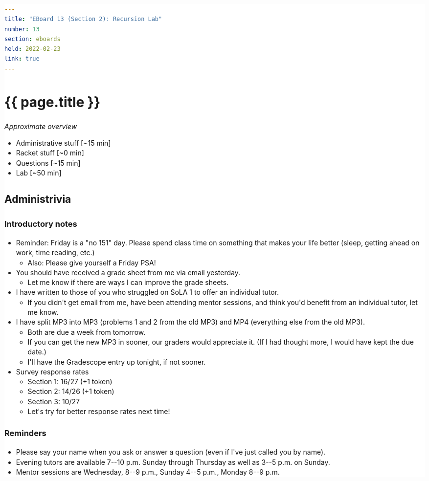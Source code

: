 ```yaml
---
title: "EBoard 13 (Section 2): Recursion Lab"
number: 13
section: eboards
held: 2022-02-23
link: true
---
```

# {{ page.title }}

_Approximate overview_

* Administrative stuff [~15 min]
* Racket stuff [~0 min]
* Questions [~15 min]
* Lab [~50 min]

Administrivia
-------------

### Introductory notes

* Reminder: Friday is a "no 151" day.  Please spend class time on something
  that makes your life better (sleep, getting ahead on work, time reading,
  etc.)
    * Also: Please give yourself a Friday PSA!
* You should have received a grade sheet from me via email yesterday.
    * Let me know if there are ways I can improve the grade sheets.
* I have written to those of you who struggled on SoLA 1 to offer an
  individual tutor.
    * If you didn't get email from me, have been attending mentor sessions,
      and think you'd benefit from an individual tutor, let me know.
* I have split MP3 into MP3 (problems 1 and 2 from the old MP3) and 
  MP4 (everything else from the old MP3).
    * Both are due a week from tomorrow.  
    * If you can get the new MP3 in sooner, our graders would appreciate it.
      (If I had thought more, I would have kept the due date.)
    * I'll have the Gradescope entry up tonight, if not sooner.
* Survey response rates
    * Section 1: 16/27 (+1 token)
    * Section 2: 14/26 (+1 token)
    * Section 3: 10/27
    * Let's try for better response rates next time!

### Reminders

* Please say your name when you ask or answer a question (even if I've
  just called you by name).
* Evening tutors are available 7--10 p.m. Sunday through Thursday as
  well as 3--5 p.m. on Sunday.
* Mentor sessions are Wednesday, 8--9 p.m., Sunday 4--5 p.m., Monday 8--9 p.m.
